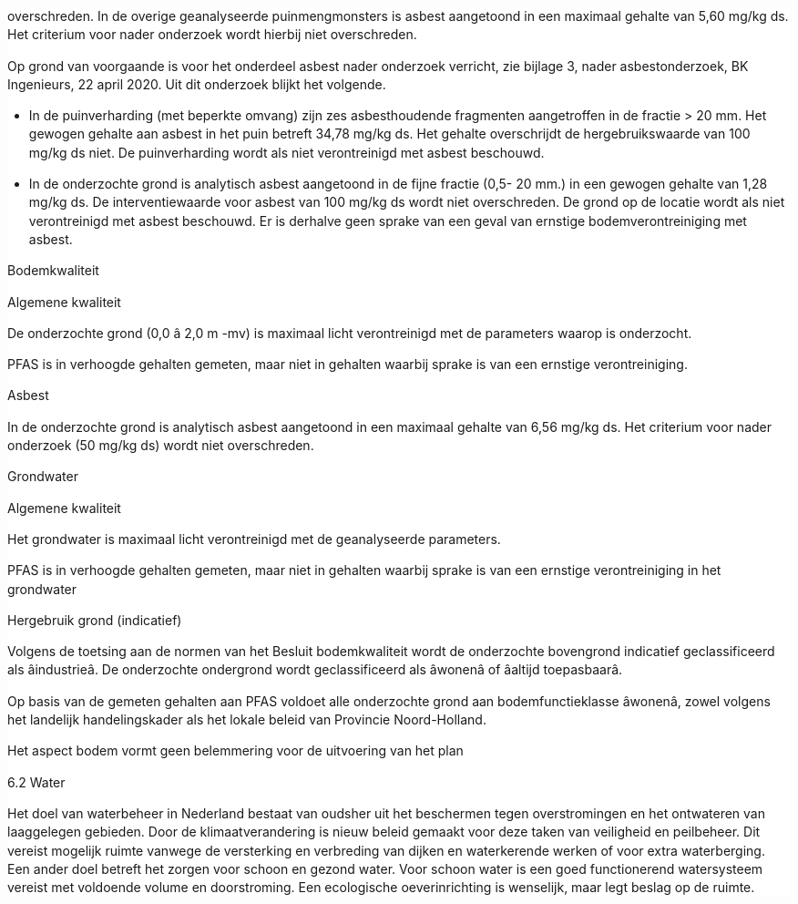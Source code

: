 overschreden. In de overige geanalyseerde puinmengmonsters is asbest aangetoond in een maximaal gehalte van 5,60 mg/kg ds. Het criterium voor nader onderzoek wordt hierbij niet overschreden.

Op grond van voorgaande is voor het onderdeel asbest nader onderzoek verricht, zie bijlage 3, nader asbestonderzoek, BK Ingenieurs, 22 april 2020\. Uit dit onderzoek blijkt het volgende.

* In de puinverharding (met beperkte omvang) zijn zes asbesthoudende fragmenten aangetroffen in de fractie \> 20 mm. Het gewogen gehalte aan asbest in het puin betreft 34,78 mg/kg ds. Het gehalte overschrijdt de hergebruikswaarde van 100 mg/kg ds niet. De puinverharding wordt als niet verontreinigd met asbest beschouwd.

* In de onderzochte grond is analytisch asbest aangetoond in de fijne fractie (0,5\- 20 mm.) in een gewogen gehalte van 1,28 mg/kg ds. De interventiewaarde voor asbest van 100 mg/kg ds wordt niet overschreden. De grond op de locatie wordt als niet verontreinigd met asbest beschouwd. Er is derhalve geen sprake van een geval van ernstige bodemverontreiniging met asbest.

Bodemkwaliteit

Algemene kwaliteit

De onderzochte grond (0,0 â 2,0 m \-mv) is maximaal licht verontreinigd met de parameters waarop is onderzocht.

PFAS is in verhoogde gehalten gemeten, maar niet in gehalten waarbij sprake is van een ernstige verontreiniging.

Asbest

In de onderzochte grond is analytisch asbest aangetoond in een maximaal gehalte van 6,56 mg/kg ds. Het criterium voor nader onderzoek (50 mg/kg ds) wordt niet overschreden.

Grondwater

Algemene kwaliteit

Het grondwater is maximaal licht verontreinigd met de geanalyseerde parameters.

PFAS is in verhoogde gehalten gemeten, maar niet in gehalten waarbij sprake is van een ernstige verontreiniging in het grondwater

Hergebruik grond (indicatief)

Volgens de toetsing aan de normen van het Besluit bodemkwaliteit wordt de onderzochte bovengrond indicatief geclassificeerd als âindustrieâ. De onderzochte ondergrond wordt geclassificeerd als âwonenâ of âaltijd toepasbaarâ.

Op basis van de gemeten gehalten aan PFAS voldoet alle onderzochte grond aan bodemfunctieklasse âwonenâ, zowel volgens het landelijk handelingskader als het lokale beleid van Provincie Noord\-Holland.

Het aspect bodem vormt geen belemmering voor de uitvoering van het plan

6\.2 Water

Het doel van waterbeheer in Nederland bestaat van oudsher uit het beschermen tegen overstromingen en het ontwateren van laaggelegen gebieden. Door de klimaatverandering is nieuw beleid gemaakt voor deze taken van veiligheid en peilbeheer. Dit vereist mogelijk ruimte vanwege de versterking en verbreding van dijken en waterkerende werken of voor extra waterberging. Een ander doel betreft het zorgen voor schoon en gezond water. Voor schoon water is een goed functionerend watersysteem vereist met voldoende volume en doorstroming. Een ecologische oeverinrichting is wenselijk, maar legt beslag op de ruimte.
